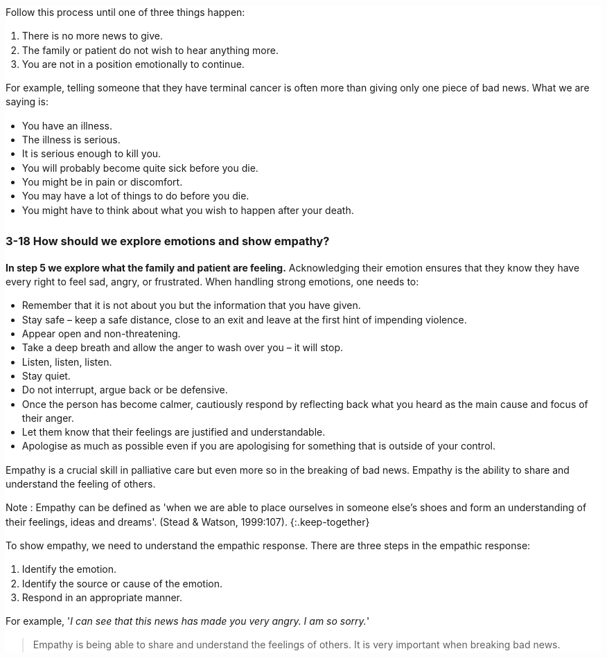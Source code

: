 Follow this process until one of three things happen:

1. There is no more news to give.
2. The family or patient do not wish to hear anything more.
3. You are not in a position emotionally to continue.

For example, telling someone that they have terminal cancer is often more than giving only one piece of bad news. What we are saying is:

- You have an illness.
- The illness is serious.
- It is serious enough to kill you.
- You will probably become quite sick before you die.
- You might be in pain or discomfort.
- You may have a lot of things to do before you die.
- You might have to think about what you wish to happen after your death.

### 3-18 How should we explore emotions and show empathy?

**In step 5 we explore what the family and patient are feeling.** Acknowledging their emotion ensures that they know they have every right to feel sad, angry, or frustrated. When handling strong emotions, one needs to:

- Remember that it is not about you but the information that you have given.
- Stay safe – keep a safe distance, close to an exit and leave at the first hint of impending violence.
- Appear open and non-threatening.
- Take a deep breath and allow the anger to wash over you – it will stop.
- Listen, listen, listen.
- Stay quiet.
- Do not interrupt, argue back or be defensive.
- Once the person has become calmer, cautiously respond by reflecting back what you heard as the main cause and focus of their anger.
- Let them know that their feelings are justified and understandable.
- Apologise as much as possible even if you are apologising for something that is outside of your control.

Empathy is a crucial skill in palliative care but even more so in the breaking of bad news. Empathy is the ability to share and understand the feeling of others.

Note
: Empathy can be defined as 'when we are able to place ourselves in someone else’s shoes and form an understanding of their feelings, ideas and dreams'. (Stead & Watson, 1999:107).
{:.keep-together}

To show empathy, we need to understand the empathic response. There are three steps in the empathic response:

1. Identify the emotion.
2. Identify the source or cause of the emotion.
3. Respond in an appropriate manner.

For example, '*I can see that this news has made you very angry. I am so sorry.*'

> Empathy is being able to share and understand the feelings of others. It is very important when breaking bad news.
